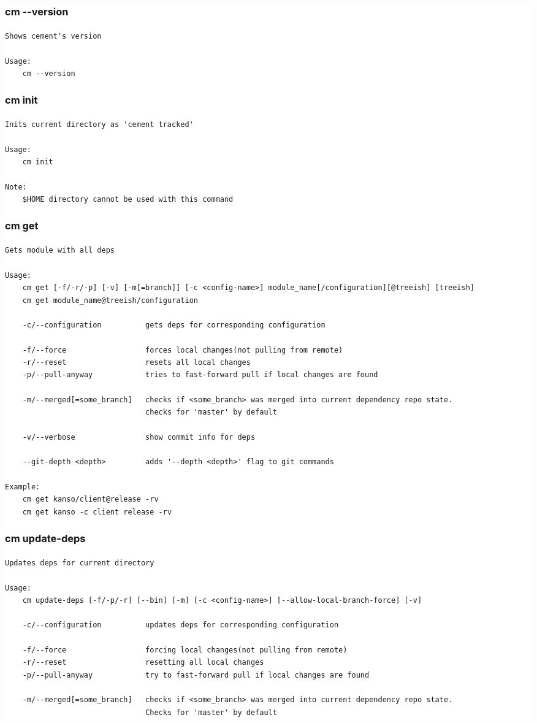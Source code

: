 ### cm --version

    Shows cement's version

    Usage:
        cm --version


### cm init

    Inits current directory as 'cement tracked'

    Usage:
        cm init

    Note:
        $HOME directory cannot be used with this command

### cm get

    Gets module with all deps

    Usage:
        cm get [-f/-r/-p] [-v] [-m[=branch]] [-c <config-name>] module_name[/configuration][@treeish] [treeish]
        cm get module_name@treeish/configuration

        -c/--configuration          gets deps for corresponding configuration

        -f/--force                  forces local changes(not pulling from remote)
        -r/--reset                  resets all local changes
        -p/--pull-anyway            tries to fast-forward pull if local changes are found

        -m/--merged[=some_branch]   checks if <some_branch> was merged into current dependency repo state. 
                                    checks for 'master' by default

        -v/--verbose                show commit info for deps

        --git-depth <depth>         adds '--depth <depth>' flag to git commands

    Example:
        cm get kanso/client@release -rv
        cm get kanso -c client release -rv

### cm update-deps

    Updates deps for current directory

    Usage:
        cm update-deps [-f/-p/-r] [--bin] [-m] [-c <config-name>] [--allow-local-branch-force] [-v]

        -c/--configuration          updates deps for corresponding configuration

        -f/--force                  forcing local changes(not pulling from remote)
        -r/--reset                  resetting all local changes
        -p/--pull-anyway            try to fast-forward pull if local changes are found

        -m/--merged[=some_branch]   checks if <some_branch> was merged into current dependency repo state.
                                    Checks for 'master' by default

